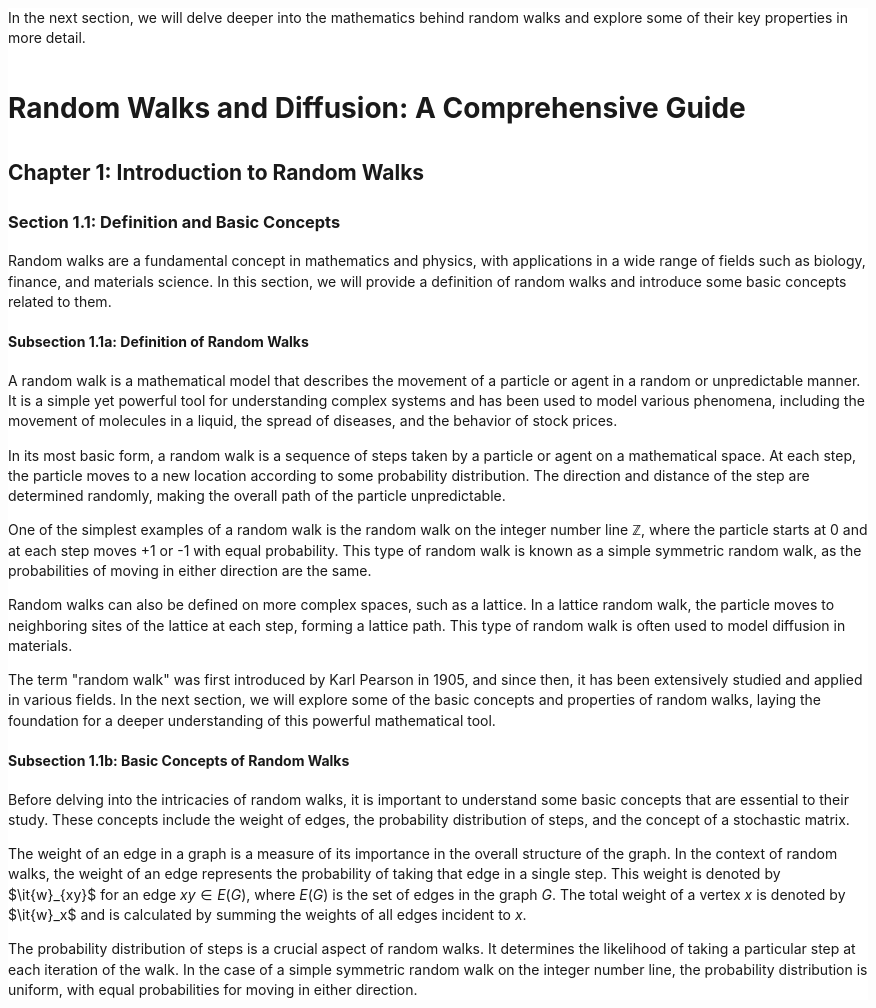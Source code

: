 In the next section, we will delve deeper into the mathematics behind random walks and explore some of their key properties in more detail. 


# Random Walks and Diffusion: A Comprehensive Guide

## Chapter 1: Introduction to Random Walks

### Section 1.1: Definition and Basic Concepts

Random walks are a fundamental concept in mathematics and physics, with applications in a wide range of fields such as biology, finance, and materials science. In this section, we will provide a definition of random walks and introduce some basic concepts related to them.

#### Subsection 1.1a: Definition of Random Walks

A random walk is a mathematical model that describes the movement of a particle or agent in a random or unpredictable manner. It is a simple yet powerful tool for understanding complex systems and has been used to model various phenomena, including the movement of molecules in a liquid, the spread of diseases, and the behavior of stock prices.

In its most basic form, a random walk is a sequence of steps taken by a particle or agent on a mathematical space. At each step, the particle moves to a new location according to some probability distribution. The direction and distance of the step are determined randomly, making the overall path of the particle unpredictable.

One of the simplest examples of a random walk is the random walk on the integer number line $\mathbb{Z}$, where the particle starts at 0 and at each step moves +1 or -1 with equal probability. This type of random walk is known as a simple symmetric random walk, as the probabilities of moving in either direction are the same.

Random walks can also be defined on more complex spaces, such as a lattice. In a lattice random walk, the particle moves to neighboring sites of the lattice at each step, forming a lattice path. This type of random walk is often used to model diffusion in materials.

The term "random walk" was first introduced by Karl Pearson in 1905, and since then, it has been extensively studied and applied in various fields. In the next section, we will explore some of the basic concepts and properties of random walks, laying the foundation for a deeper understanding of this powerful mathematical tool.

#### Subsection 1.1b: Basic Concepts of Random Walks

Before delving into the intricacies of random walks, it is important to understand some basic concepts that are essential to their study. These concepts include the weight of edges, the probability distribution of steps, and the concept of a stochastic matrix.

The weight of an edge in a graph is a measure of its importance in the overall structure of the graph. In the context of random walks, the weight of an edge represents the probability of taking that edge in a single step. This weight is denoted by $\it{w}_{xy}$ for an edge $xy \in E(G)$, where $E(G)$ is the set of edges in the graph $G$. The total weight of a vertex $x$ is denoted by $\it{w}_x$ and is calculated by summing the weights of all edges incident to $x$.

The probability distribution of steps is a crucial aspect of random walks. It determines the likelihood of taking a particular step at each iteration of the walk. In the case of a simple symmetric random walk on the integer number line, the probability distribution is uniform, with equal probabilities for moving in either direction.
